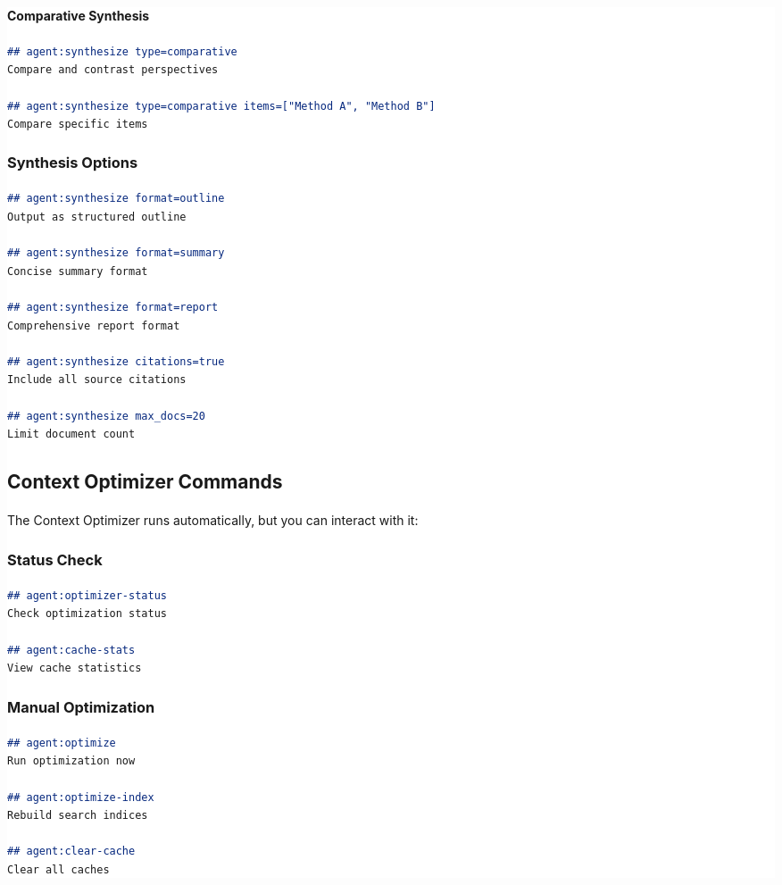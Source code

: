 #### Comparative Synthesis
```markdown
## agent:synthesize type=comparative
Compare and contrast perspectives

## agent:synthesize type=comparative items=["Method A", "Method B"]
Compare specific items
```

### Synthesis Options
```markdown
## agent:synthesize format=outline
Output as structured outline

## agent:synthesize format=summary
Concise summary format

## agent:synthesize format=report
Comprehensive report format

## agent:synthesize citations=true
Include all source citations

## agent:synthesize max_docs=20
Limit document count
```

## Context Optimizer Commands

The Context Optimizer runs automatically, but you can interact with it:

### Status Check
```markdown
## agent:optimizer-status
Check optimization status

## agent:cache-stats
View cache statistics
```

### Manual Optimization
```markdown
## agent:optimize
Run optimization now

## agent:optimize-index
Rebuild search indices

## agent:clear-cache
Clear all caches
```
